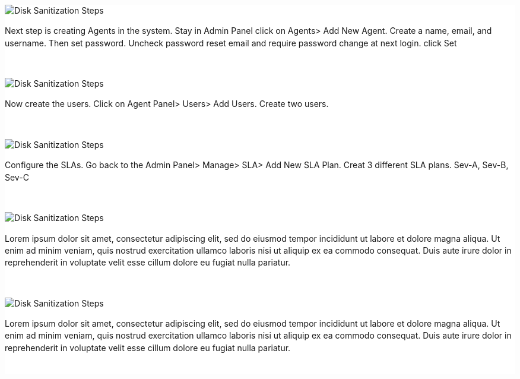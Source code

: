 <p>
<img src="https://i.imgur.com/sDmanlc.png" height="80%" width="80%" alt="Disk Sanitization Steps"/>
</p>
<p>
Next step is creating Agents in the system. Stay in Admin Panel click on Agents> Add New Agent. Create a name, email, and username. Then set password. Uncheck password reset email and require password change at next login. click Set
</p>
<br />

<p>
<img src="https://i.imgur.com/3yFbk9x.png" height="80%" width="80%" alt="Disk Sanitization Steps"/>
</p>
<p>
Now create the users. Click on Agent Panel> Users> Add Users. Create two users.
</p>
<br />

<p>
<img src="https://i.imgur.com/DJmEXEB.png" height="80%" width="80%" alt="Disk Sanitization Steps"/>
</p>
<p>
Configure the SLAs. Go back to the Admin Panel> Manage> SLA> Add New SLA Plan. Creat 3 different SLA plans. Sev-A, Sev-B, Sev-C
</p>
<br />
                                                                                                 
<p>
<img src="https://i.imgur.com/DJmEXEB.png" height="80%" width="80%" alt="Disk Sanitization Steps"/>
</p>
<p>
Lorem ipsum dolor sit amet, consectetur adipiscing elit, sed do eiusmod tempor incididunt ut labore et dolore magna aliqua. Ut enim ad minim veniam, quis nostrud exercitation ullamco laboris nisi ut aliquip ex ea commodo consequat. Duis aute irure dolor in reprehenderit in voluptate velit esse cillum dolore eu fugiat nulla pariatur.
</p>
<br />

 <p>
<img src="https://i.imgur.com/DJmEXEB.png" height="80%" width="80%" alt="Disk Sanitization Steps"/>
</p>
<p>
Lorem ipsum dolor sit amet, consectetur adipiscing elit, sed do eiusmod tempor incididunt ut labore et dolore magna aliqua. Ut enim ad minim veniam, quis nostrud exercitation ullamco laboris nisi ut aliquip ex ea commodo consequat. Duis aute irure dolor in reprehenderit in voluptate velit esse cillum dolore eu fugiat nulla pariatur.
</p>
<br />
                                                                                                

